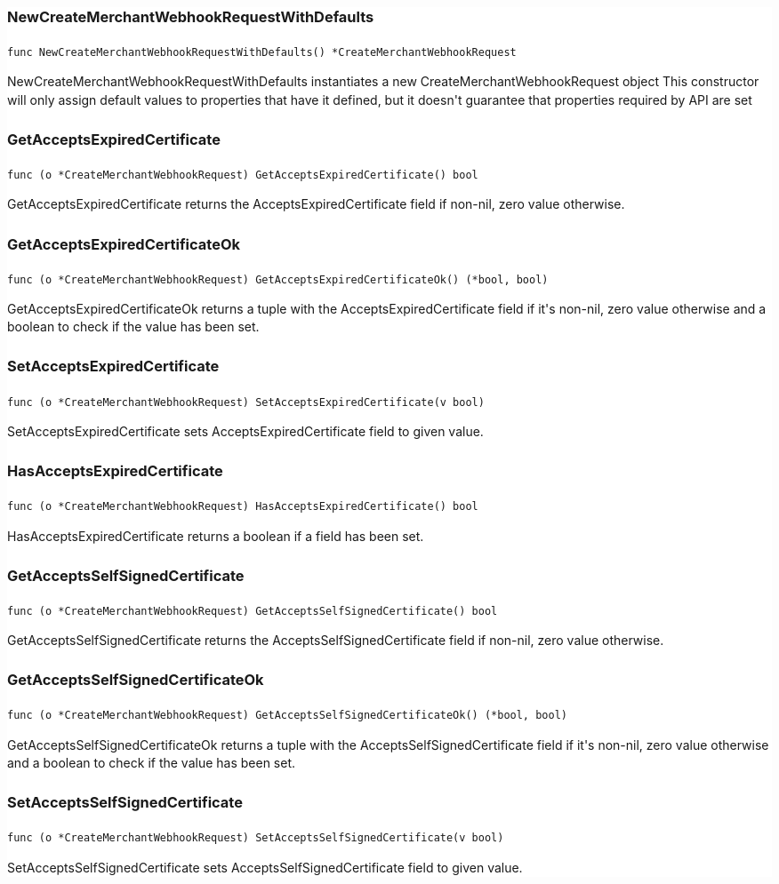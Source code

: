 ### NewCreateMerchantWebhookRequestWithDefaults

`func NewCreateMerchantWebhookRequestWithDefaults() *CreateMerchantWebhookRequest`

NewCreateMerchantWebhookRequestWithDefaults instantiates a new CreateMerchantWebhookRequest object
This constructor will only assign default values to properties that have it defined,
but it doesn't guarantee that properties required by API are set

### GetAcceptsExpiredCertificate

`func (o *CreateMerchantWebhookRequest) GetAcceptsExpiredCertificate() bool`

GetAcceptsExpiredCertificate returns the AcceptsExpiredCertificate field if non-nil, zero value otherwise.

### GetAcceptsExpiredCertificateOk

`func (o *CreateMerchantWebhookRequest) GetAcceptsExpiredCertificateOk() (*bool, bool)`

GetAcceptsExpiredCertificateOk returns a tuple with the AcceptsExpiredCertificate field if it's non-nil, zero value otherwise
and a boolean to check if the value has been set.

### SetAcceptsExpiredCertificate

`func (o *CreateMerchantWebhookRequest) SetAcceptsExpiredCertificate(v bool)`

SetAcceptsExpiredCertificate sets AcceptsExpiredCertificate field to given value.

### HasAcceptsExpiredCertificate

`func (o *CreateMerchantWebhookRequest) HasAcceptsExpiredCertificate() bool`

HasAcceptsExpiredCertificate returns a boolean if a field has been set.

### GetAcceptsSelfSignedCertificate

`func (o *CreateMerchantWebhookRequest) GetAcceptsSelfSignedCertificate() bool`

GetAcceptsSelfSignedCertificate returns the AcceptsSelfSignedCertificate field if non-nil, zero value otherwise.

### GetAcceptsSelfSignedCertificateOk

`func (o *CreateMerchantWebhookRequest) GetAcceptsSelfSignedCertificateOk() (*bool, bool)`

GetAcceptsSelfSignedCertificateOk returns a tuple with the AcceptsSelfSignedCertificate field if it's non-nil, zero value otherwise
and a boolean to check if the value has been set.

### SetAcceptsSelfSignedCertificate

`func (o *CreateMerchantWebhookRequest) SetAcceptsSelfSignedCertificate(v bool)`

SetAcceptsSelfSignedCertificate sets AcceptsSelfSignedCertificate field to given value.
